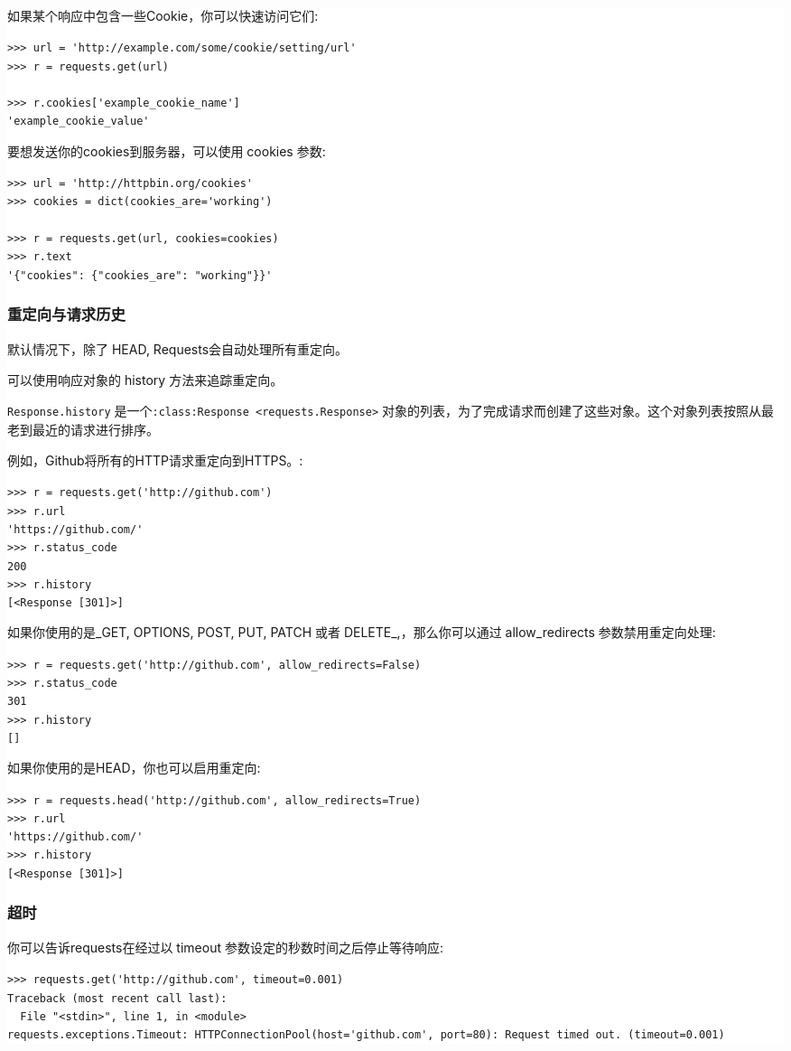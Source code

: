 如果某个响应中包含一些Cookie，你可以快速访问它们:

    >>> url = 'http://example.com/some/cookie/setting/url'
    >>> r = requests.get(url)

    >>> r.cookies['example_cookie_name']
    'example_cookie_value'

要想发送你的cookies到服务器，可以使用 cookies 参数:

    >>> url = 'http://httpbin.org/cookies'
    >>> cookies = dict(cookies_are='working')

    >>> r = requests.get(url, cookies=cookies)
    >>> r.text
    '{"cookies": {"cookies_are": "working"}}'

### 重定向与请求历史

默认情况下，除了 HEAD, Requests会自动处理所有重定向。

可以使用响应对象的 history 方法来追踪重定向。

`Response.history` 是一个`:class:Response <requests.Response>` 对象的列表，为了完成请求而创建了这些对象。这个对象列表按照从最老到最近的请求进行排序。

例如，Github将所有的HTTP请求重定向到HTTPS。:

    >>> r = requests.get('http://github.com')
    >>> r.url
    'https://github.com/'
    >>> r.status_code
    200
    >>> r.history
    [<Response [301]>]

如果你使用的是_GET, OPTIONS, POST, PUT, PATCH 或者 DELETE_,，那么你可以通过 allow_redirects 参数禁用重定向处理:

    >>> r = requests.get('http://github.com', allow_redirects=False)
    >>> r.status_code
    301
    >>> r.history
    []

如果你使用的是HEAD，你也可以启用重定向:

    >>> r = requests.head('http://github.com', allow_redirects=True)
    >>> r.url
    'https://github.com/'
    >>> r.history
    [<Response [301]>]

### 超时

你可以告诉requests在经过以 timeout 参数设定的秒数时间之后停止等待响应:

    >>> requests.get('http://github.com', timeout=0.001)
    Traceback (most recent call last):
      File "<stdin>", line 1, in <module>
    requests.exceptions.Timeout: HTTPConnectionPool(host='github.com', port=80): Request timed out. (timeout=0.001)
